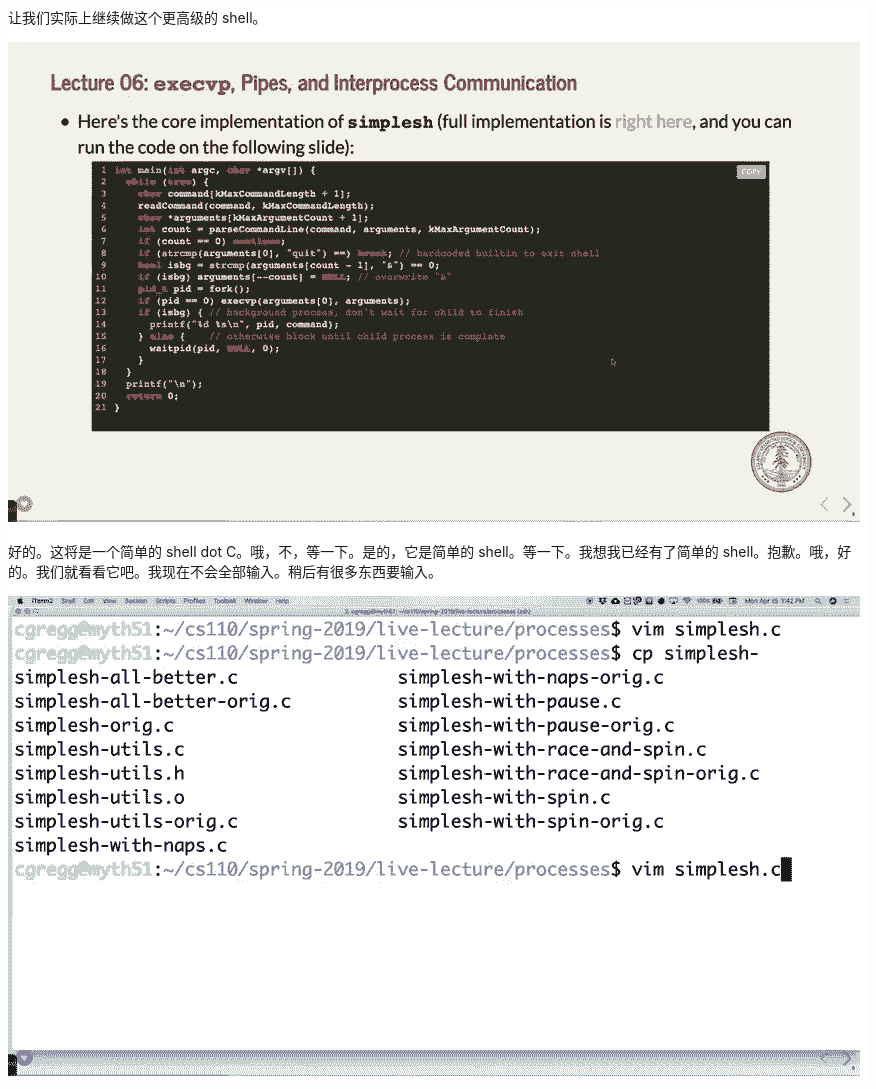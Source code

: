 让我们实际上继续做这个更高级的 shell。

![](img/e8c16a216dab678dec1c79e51f021b08_24.png)

好的。这将是一个简单的 shell dot C。哦，不，等一下。是的，它是简单的 shell。等一下。我想我已经有了简单的 shell。抱歉。哦，好的。我们就看看它吧。我现在不会全部输入。稍后有很多东西要输入。

![](img/e8c16a216dab678dec1c79e51f021b08_26.png)
